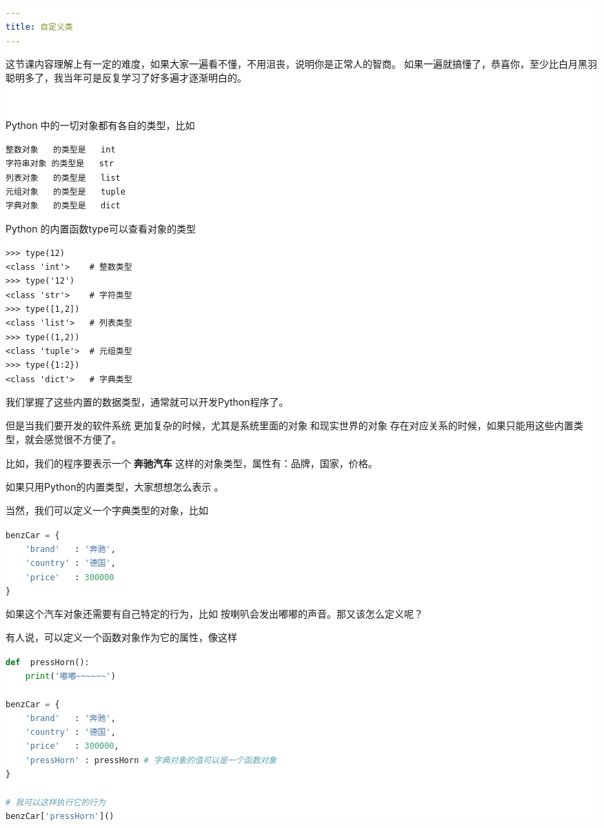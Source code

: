 ```yaml
---
title: 自定义类
---
```


这节课内容理解上有一定的难度，如果大家一遍看不懂，不用沮丧，说明你是正常人的智商。 如果一遍就搞懂了，恭喜你，至少比白月黑羽聪明多了，我当年可是反复学习了好多遍才逐渐明白的。

<br>

Python 中的一切对象都有各自的类型，比如
```
整数对象   的类型是   int
字符串对象 的类型是   str
列表对象   的类型是   list
元组对象   的类型是   tuple
字典对象   的类型是   dict
```

Python 的内置函数type可以查看对象的类型
```
>>> type(12)
<class 'int'>    # 整数类型
>>> type('12')
<class 'str'>    # 字符类型
>>> type([1,2])
<class 'list'>   # 列表类型
>>> type((1,2))
<class 'tuple'>  # 元组类型
>>> type({1:2})
<class 'dict'>   # 字典类型
```

我们掌握了这些内置的数据类型，通常就可以开发Python程序了。

但是当我们要开发的软件系统 更加复杂的时候，尤其是系统里面的对象 和现实世界的对象 存在对应关系的时候，如果只能用这些内置类型，就会感觉很不方便了。

比如，我们的程序要表示一个 **奔驰汽车** 这样的对象类型，属性有：品牌，国家，价格。

如果只用Python的内置类型，大家想想怎么表示 。

当然，我们可以定义一个字典类型的对象，比如
```py
benzCar = {
    'brand'   : '奔驰',
    'country' : '德国',
    'price'   : 300000
}
```

如果这个汽车对象还需要有自己特定的行为，比如 按喇叭会发出嘟嘟的声音。那又该怎么定义呢？

有人说，可以定义一个函数对象作为它的属性，像这样

```py
def  pressHorn():
    print('嘟嘟~~~~~~')

benzCar = {
    'brand'   : '奔驰',
    'country' : '德国',
    'price'   : 300000,
    'pressHorn' : pressHorn # 字典对象的值可以是一个函数对象
}

# 我可以这样执行它的行为
benzCar['pressHorn']()
```

